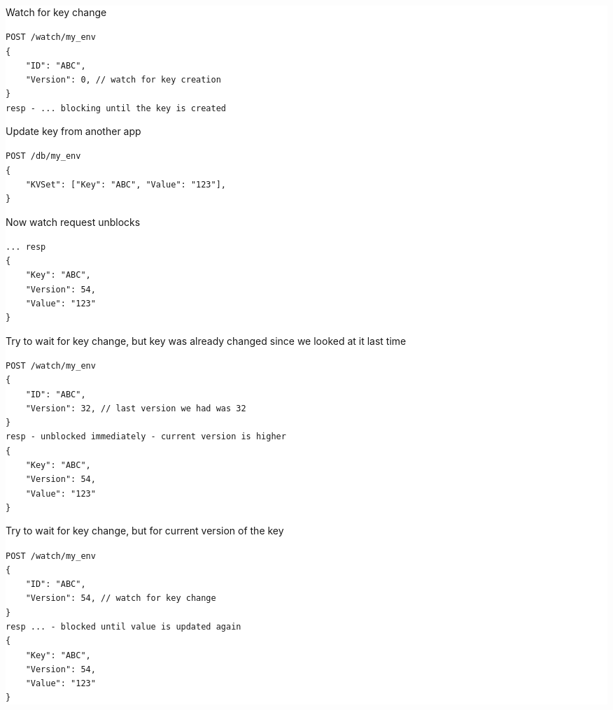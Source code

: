
Watch for key change
```
POST /watch/my_env
{
    "ID": "ABC",
    "Version": 0, // watch for key creation
}
resp - ... blocking until the key is created
```

Update key from another app
```
POST /db/my_env
{
    "KVSet": ["Key": "ABC", "Value": "123"],
}
```

Now watch request unblocks
```
... resp
{
    "Key": "ABC",
    "Version": 54,
    "Value": "123"
}
```

Try to wait for key change, but key was already changed since we looked at it last time
```
POST /watch/my_env
{
    "ID": "ABC",
    "Version": 32, // last version we had was 32
}
resp - unblocked immediately - current version is higher
{
    "Key": "ABC",
    "Version": 54,
    "Value": "123"
}
```

Try to wait for key change, but for current version of the key
```
POST /watch/my_env
{
    "ID": "ABC",
    "Version": 54, // watch for key change
}
resp ... - blocked until value is updated again
{
    "Key": "ABC",
    "Version": 54,
    "Value": "123"
}
```
